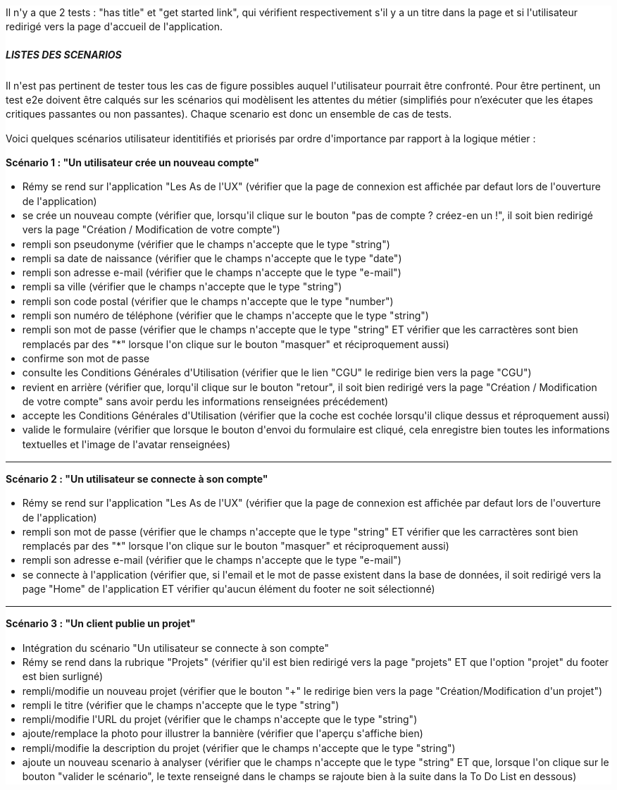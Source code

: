 Il n'y a que 2 tests : "has title" et "get started link", qui vérifient respectivement s'il y a un titre dans la page et si l'utilisateur redirigé vers la page d'accueil de l'application.


##### LISTES DES SCENARIOS

Il n'est pas pertinent de tester tous les cas de figure possibles auquel l'utilisateur pourrait être confronté. Pour être pertinent, un test e2e doivent être calqués sur les scénarios qui modèlisent les attentes du métier (simplifiés pour n’exécuter que les étapes critiques passantes ou non passantes). Chaque scenario est donc un ensemble de cas de tests.

Voici quelques scénarios utilisateur identitifiés et priorisés par ordre d'importance par rapport à la logique métier :

**Scénario 1 : "Un utilisateur crée un nouveau compte"**
- Rémy se rend sur l'application "Les As de l'UX" (vérifier que la page de connexion est affichée par defaut lors de l'ouverture de l'application)
- se crée un nouveau compte (vérifier que, lorsqu'il clique sur le bouton "pas de compte ? créez-en un !", il soit bien redirigé vers la page "Création / Modification de votre compte")
- rempli son pseudonyme (vérifier que le champs n'accepte que le type "string")
- rempli sa date de naissance (vérifier que le champs n'accepte que le type "date")
- rempli son adresse e-mail (vérifier que le champs n'accepte que le type "e-mail")
- rempli sa ville (vérifier que le champs n'accepte que le type "string")
- rempli son code postal (vérifier que le champs n'accepte que le type "number")
- rempli son numéro de téléphone (vérifier que le champs n'accepte que le type "string")
- rempli son mot de passe (vérifier que le champs n'accepte que le type "string" ET vérifier que les carractères sont bien remplacés par des "*" lorsque l'on clique sur le bouton "masquer" et réciproquement aussi)
- confirme son mot de passe
- consulte les Conditions Générales d'Utilisation (vérifier que le lien "CGU" le redirige bien vers la page "CGU")
- revient en arrière (vérifier que, lorqu'il clique sur le bouton "retour", il soit bien redirigé vers la page "Création / Modification de votre compte" sans avoir perdu les informations renseignées précédement)
- accepte les Conditions Générales d'Utilisation (vérifier que la coche est cochée lorsqu'il clique dessus et réproquement aussi)
- valide le formulaire (vérifier que lorsque le bouton d'envoi du formulaire est cliqué, cela enregistre bien toutes les informations textuelles et l'image de l'avatar renseignées)

___

**Scénario 2 : "Un utilisateur se connecte à son compte"**
- Rémy se rend sur l'application "Les As de l'UX" (vérifier que la page de connexion est affichée par defaut lors de l'ouverture de l'application)
- rempli son mot de passe (vérifier que le champs n'accepte que le type "string" ET vérifier que les carractères sont bien remplacés par des "*" lorsque l'on clique sur le bouton "masquer" et réciproquement aussi)
- rempli son adresse e-mail (vérifier que le champs n'accepte que le type "e-mail")
- se connecte à l'application (vérifier que, si l'email et le mot de passe existent dans la base de données, il soit redirigé vers la page "Home" de l'application ET vérifier qu'aucun élément du footer ne soit sélectionné)  
___

**Scénario 3 : "Un client publie un projet"**
- Intégration du scénario "Un utilisateur se connecte à son compte"
- Rémy se rend dans la rubrique "Projets" (vérifier qu'il est bien redirigé vers la page "projets" ET que l'option "projet" du footer est bien surligné)
- rempli/modifie un nouveau projet (vérifier que le bouton "+" le redirige bien vers la page "Création/Modification d'un projet")
- rempli le titre (vérifier que le champs n'accepte que le type "string")
- rempli/modifie l'URL du projet (vérifier que le champs n'accepte que le type "string")
- ajoute/remplace la photo pour illustrer la bannière (vérifier que l'aperçu s'affiche bien)
- rempli/modifie la description du projet (vérifier que le champs n'accepte que le type "string")
- ajoute un nouveau scenario à analyser (vérifier que le champs n'accepte que le type "string" ET que, lorsque l'on clique sur le bouton "valider le scénario", le texte renseigné dans le champs se rajoute bien à la suite dans la To Do List en dessous)